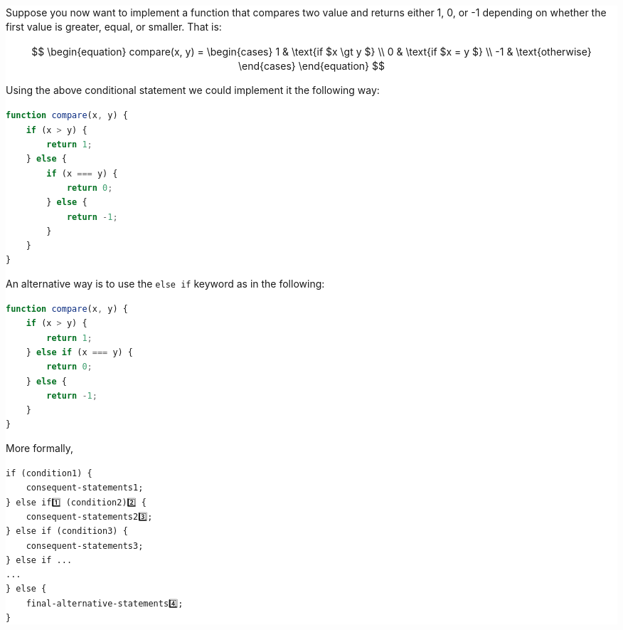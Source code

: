 Suppose you now want to implement a function that compares two value and returns either 1, 0, or -1 depending on whether the first value is greater, equal, or smaller. That is:

$$
\begin{equation}
       compare(x, y) =
        \begin{cases}
            1 & \text{if $x \gt y $} \\
            0 & \text{if $x = y $} \\
            -1 & \text{otherwise}
        \end{cases}
    \end{equation}
$$

Using the above conditional statement we could implement it the following way:

```js
function compare(x, y) {
    if (x > y) {
        return 1;
    } else {
        if (x === y) {
            return 0;
        } else {
            return -1;
        }
    }
}
```

An alternative way is to use the `else if` keyword as in the following:

```js
function compare(x, y) {
    if (x > y) {
        return 1;
    } else if (x === y) {
        return 0;
    } else {
        return -1;
    }
}
```

More formally,

```
if (condition1) {
    consequent-statements1;
} else if1️⃣ (condition2)2️⃣ {
    consequent-statements23️⃣;
} else if (condition3) {
    consequent-statements3;
} else if ...
...
} else {
    final-alternative-statements4️⃣;
}
```
